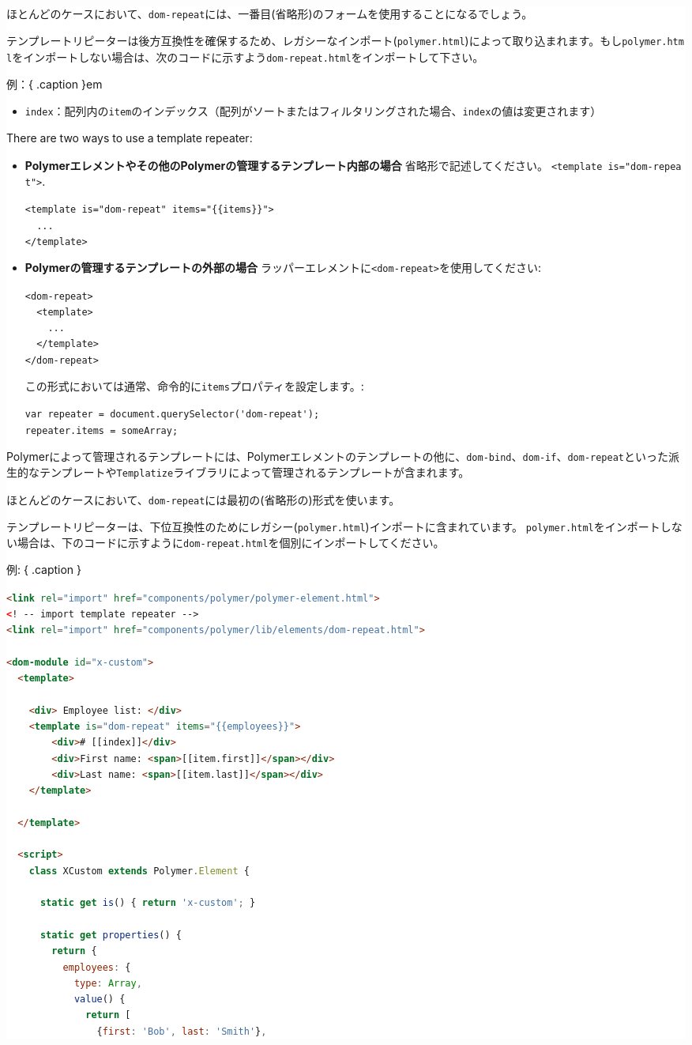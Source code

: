 ほとんどのケースにおいて、`dom-repeat`には、一番目(省略形)のフォームを使用することになるでしょう。

テンプレートリピーターは後方互換性を確保するため、レガシーなインポート(`polymer.html`)によって取り込まれます。もし`polymer.html`をインポートしない場合は、次のコードに示すよう`dom-repeat.html`をインポートして下さい。


例：{ .caption }em
*   `index`：配列内の`item`のインデックス（配列がソートまたはフィルタリングされた場合、`index`の値は変更されます）

There are two ways to use a template repeater:

*   **Polymerエレメントやその他のPolymerの管理するテンプレート内部の場合** 省略形で記述してください。
    `<template is="dom-repeat">`.

        <template is="dom-repeat" items="{{items}}">
          ...
        </template>

*   **Polymerの管理するテンプレートの外部の場合** ラッパーエレメントに`<dom-repeat>`を使用してください:

        <dom-repeat>
          <template>
            ...
          </template>
        </dom-repeat>

    この形式においては通常、命令的に`items`プロパティを設定します。:

        var repeater = document.querySelector('dom-repeat');
        repeater.items = someArray;

Polymerによって管理されるテンプレートには、Polymerエレメントのテンプレートの他に、`dom-bind`、`dom-if`、`dom-repeat`といった派生的なテンプレートや`Templatize`ライブラリによって管理されるテンプレートが含まれます。

ほとんどのケースにおいて、`dom-repeat`には最初の(省略形の)形式を使います。

テンプレートリピーターは、下位互換性のためにレガシー(`polymer.html`)インポートに含まれています。
`polymer.html`をインポートしない場合は、下のコードに示すように`dom-repeat.html`を個別にインポートしてください。

例: { .caption }

```html
<link rel="import" href="components/polymer/polymer-element.html">
<! -- import template repeater -->
<link rel="import" href="components/polymer/lib/elements/dom-repeat.html">

<dom-module id="x-custom">
  <template>

    <div> Employee list: </div>
    <template is="dom-repeat" items="{{employees}}">
        <div># [[index]]</div>
        <div>First name: <span>[[item.first]]</span></div>
        <div>Last name: <span>[[item.last]]</span></div>
    </template>

  </template>

  <script>
    class XCustom extends Polymer.Element {

      static get is() { return 'x-custom'; }

      static get properties() {
        return {
          employees: {
            type: Array,
            value() {
              return [
                {first: 'Bob', last: 'Smith'},
```